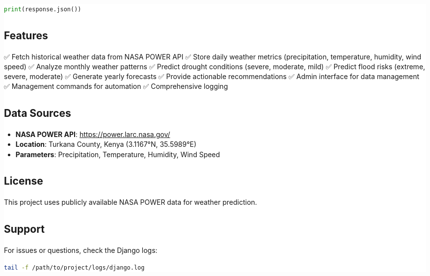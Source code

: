 ```python
print(response.json())
```

## Features

✅ Fetch historical weather data from NASA POWER API
✅ Store daily weather metrics (precipitation, temperature, humidity, wind speed)
✅ Analyze monthly weather patterns
✅ Predict drought conditions (severe, moderate, mild)
✅ Predict flood risks (extreme, severe, moderate)
✅ Generate yearly forecasts
✅ Provide actionable recommendations
✅ Admin interface for data management
✅ Management commands for automation
✅ Comprehensive logging


## Data Sources
- **NASA POWER API**: https://power.larc.nasa.gov/
- **Location**: Turkana County, Kenya (3.1167°N, 35.5989°E)
- **Parameters**: Precipitation, Temperature, Humidity, Wind Speed

## License
This project uses publicly available NASA POWER data for weather prediction.

## Support
For issues or questions, check the Django logs:
```bash
tail -f /path/to/project/logs/django.log
```